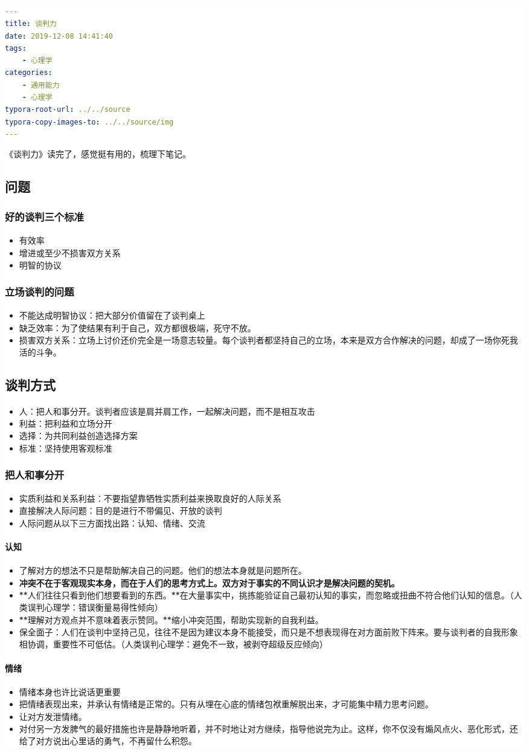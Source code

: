 ```yaml
---
title: 谈判力
date: 2019-12-08 14:41:40
tags:
    - 心理学
categories:
    - 通用能力
    - 心理学
typora-root-url: ../../source
typora-copy-images-to: ../../source/img
---
```


《谈判力》读完了，感觉挺有用的，梳理下笔记。



## 问题
### 好的谈判三个标准
- 有效率
- 增进或至少不损害双方关系
- 明智的协议

### 立场谈判的问题
- 不能达成明智协议：把大部分价值留在了谈判桌上
- 缺乏效率：为了使结果有利于自己，双方都很极端，死守不放。
- 损害双方关系：立场上讨价还价完全是一场意志较量。每个谈判者都坚持自己的立场，本来是双方合作解决的问题，却成了一场你死我活的斗争。

## 谈判方式
- 人：把人和事分开。谈判者应该是肩并肩工作，一起解决问题，而不是相互攻击
- 利益：把利益和立场分开
- 选择：为共同利益创造选择方案
- 标准：坚持使用客观标准
### 把人和事分开
- 实质利益和关系利益：不要指望靠牺牲实质利益来换取良好的人际关系
- 直接解决人际问题：目的是进行不带偏见、开放的谈判
- 人际问题从以下三方面找出路：认知、情绪、交流

#### 认知
- 了解对方的想法不只是帮助解决自己的问题。他们的想法本身就是问题所在。
- **冲突不在于客观现实本身，而在于人们的思考方式上。双方对于事实的不同认识才是解决问题的契机。**
- **人们往往只看到他们想要看到的东西。**在大量事实中，挑拣能验证自己最初认知的事实，而忽略或扭曲不符合他们认知的信息。（人类误判心理学：错误衡量易得性倾向）
- **理解对方观点并不意味着表示赞同。**缩小冲突范围，帮助实现新的自我利益。
- 保全面子：人们在谈判中坚持己见，往往不是因为建议本身不能接受，而只是不想表现得在对方面前败下阵来。要与谈判者的自我形象相协调，重要性不可低估。（人类误判心理学：避免不一致，被剥夺超级反应倾向）

#### 情绪
- 情绪本身也许比说话更重要
- 把情绪表现出来，并承认有情绪是正常的。只有从埋在心底的情绪包袱重解脱出来，才可能集中精力思考问题。
- 让对方发泄情绪。
- 对付另一方发脾气的最好措施也许是静静地听着，并不时地让对方继续，指导他说完为止。这样，你不仅没有煽风点火、恶化形式，还给了对方说出心里话的勇气，不再留什么积怨。
